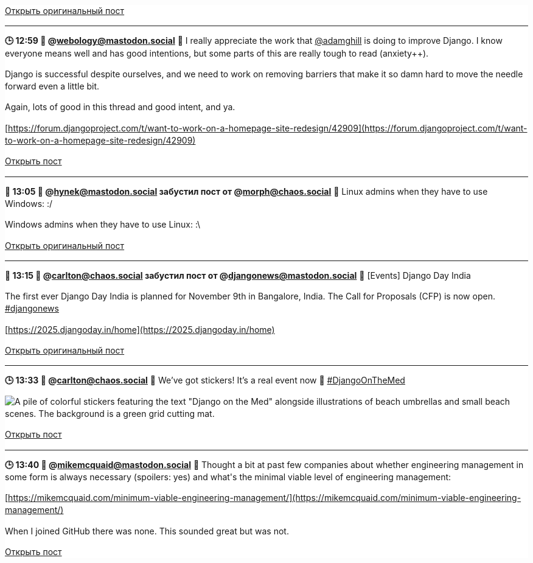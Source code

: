 [Открыть оригинальный пост](https://fosstodon.org/@pypi/115270663510354143)

----
**🕒 12:59 👤 @webology@mastodon.social**
💬 I really appreciate the work that [@adamghill](https://indieweb.social/@adamghill) is doing to improve Django. I know everyone means well and has good intentions, but some parts of this are really tough to read (anxiety++). 

Django is successful despite ourselves, and we need to work on removing barriers that make it so damn hard to move the needle forward even a little bit. 

Again, lots of good in this thread and good intent, and ya. 

[https://forum.djangoproject.com/t/want-to-work-on-a-homepage-site-redesign/42909](https://forum.djangoproject.com/t/want-to-work-on-a-homepage-site-redesign/42909)

[Открыть пост](https://mastodon.social/@webology/115270719130376055)

----
**🔄 13:05 👤 @hynek@mastodon.social забустил пост от @morph@chaos.social**
💬 Linux admins when they have to use Windows: :/

Windows admins when they have to use Linux: :\

[Открыть оригинальный пост](https://chaos.social/@morph/115269834749733631)

----
**🔄 13:15 👤 @carlton@chaos.social забустил пост от @djangonews@mastodon.social**
💬 [Events] Django Day India

The first ever Django Day India is planned for November 9th in Bangalore, India. The Call for Proposals (CFP) is now open. [#djangonews](https://mastodon.social/tags/djangonews)

[https://2025.djangoday.in/home](https://2025.djangoday.in/home)

[Открыть оригинальный пост](https://mastodon.social/@djangonews/115267417088429565)

----
**🕒 13:33 👤 @carlton@chaos.social**
💬 We’ve got stickers! It’s a real event now 💃 [#DjangoOnTheMed](https://chaos.social/tags/DjangoOnTheMed)

![A pile of colorful stickers featuring the text "Django on the Med" alongside illustrations of beach umbrellas and small beach scenes. The background is a green grid cutting mat.](https://cdn.fosstodon.org/cache/media_attachments/files/115/270/853/407/390/461/original/b5a2644092ccaa36.jpeg)

[Открыть пост](https://chaos.social/@carlton/115270853371437110)

----
**🕒 13:40 👤 @mikemcquaid@mastodon.social**
💬 Thought a bit at past few companies about whether engineering management in some form is always necessary (spoilers: yes) and what's the minimal viable level of engineering management:

[https://mikemcquaid.com/minimum-viable-engineering-management/](https://mikemcquaid.com/minimum-viable-engineering-management/)

When I joined GitHub there was none. This sounded great but was not.

[Открыть пост](https://mastodon.social/@mikemcquaid/115270877211918069)

